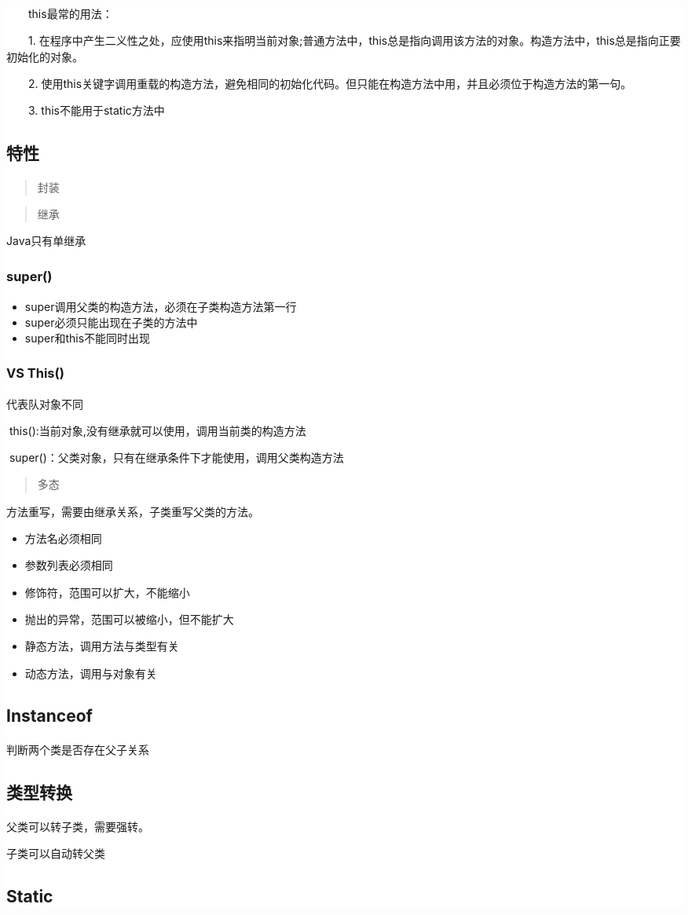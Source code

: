 　　this最常的用法：

　　1.  在程序中产生二义性之处，应使用this来指明当前对象;普通方法中，this总是指向调用该方法的对象。构造方法中，this总是指向正要初始化的对象。

　　2. 使用this关键字调用重载的构造方法，避免相同的初始化代码。但只能在构造方法中用，并且必须位于构造方法的第一句。

　　3. this不能用于static方法中

## 特性

> 封装



> 继承

Java只有单继承

###  super()

- super调用父类的构造方法，必须在子类构造方法第一行
- super必须只能出现在子类的方法中
- super和this不能同时出现

### VS This() 

 代表队对象不同

​		this():当前对象,没有继承就可以使用，调用当前类的构造方法

​		super()：父类对象，只有在继承条件下才能使用，调用父类构造方法

  

> 多态

方法重写，需要由继承关系，子类重写父类的方法。

- 方法名必须相同
- 参数列表必须相同
- 修饰符，范围可以扩大，不能缩小 
- 抛出的异常，范围可以被缩小，但不能扩大

- 静态方法，调用方法与类型有关
- 动态方法，调用与对象有关

## Instanceof

判断两个类是否存在父子关系

## 类型转换

 父类可以转子类，需要强转。

子类可以自动转父类

## Static
